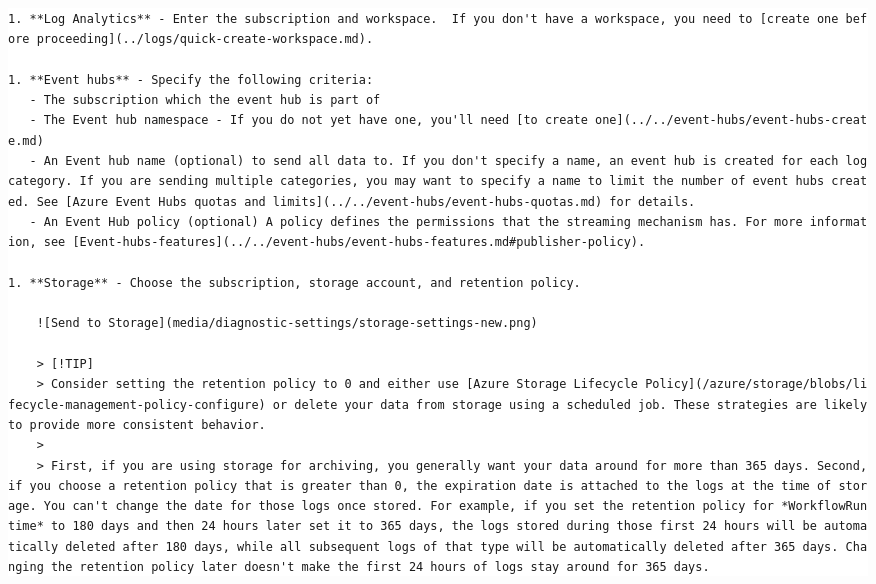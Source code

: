     1. **Log Analytics** - Enter the subscription and workspace.  If you don't have a workspace, you need to [create one before proceeding](../logs/quick-create-workspace.md).

    1. **Event hubs** - Specify the following criteria:
       - The subscription which the event hub is part of
       - The Event hub namespace - If you do not yet have one, you'll need [to create one](../../event-hubs/event-hubs-create.md)
       - An Event hub name (optional) to send all data to. If you don't specify a name, an event hub is created for each log category. If you are sending multiple categories, you may want to specify a name to limit the number of event hubs created. See [Azure Event Hubs quotas and limits](../../event-hubs/event-hubs-quotas.md) for details.
       - An Event Hub policy (optional) A policy defines the permissions that the streaming mechanism has. For more information, see [Event-hubs-features](../../event-hubs/event-hubs-features.md#publisher-policy).

    1. **Storage** - Choose the subscription, storage account, and retention policy.

        ![Send to Storage](media/diagnostic-settings/storage-settings-new.png)

        > [!TIP]
        > Consider setting the retention policy to 0 and either use [Azure Storage Lifecycle Policy](/azure/storage/blobs/lifecycle-management-policy-configure) or delete your data from storage using a scheduled job. These strategies are likely to provide more consistent behavior. 
        >
        > First, if you are using storage for archiving, you generally want your data around for more than 365 days. Second, if you choose a retention policy that is greater than 0, the expiration date is attached to the logs at the time of storage. You can't change the date for those logs once stored. For example, if you set the retention policy for *WorkflowRuntime* to 180 days and then 24 hours later set it to 365 days, the logs stored during those first 24 hours will be automatically deleted after 180 days, while all subsequent logs of that type will be automatically deleted after 365 days. Changing the retention policy later doesn't make the first 24 hours of logs stay around for 365 days.
    